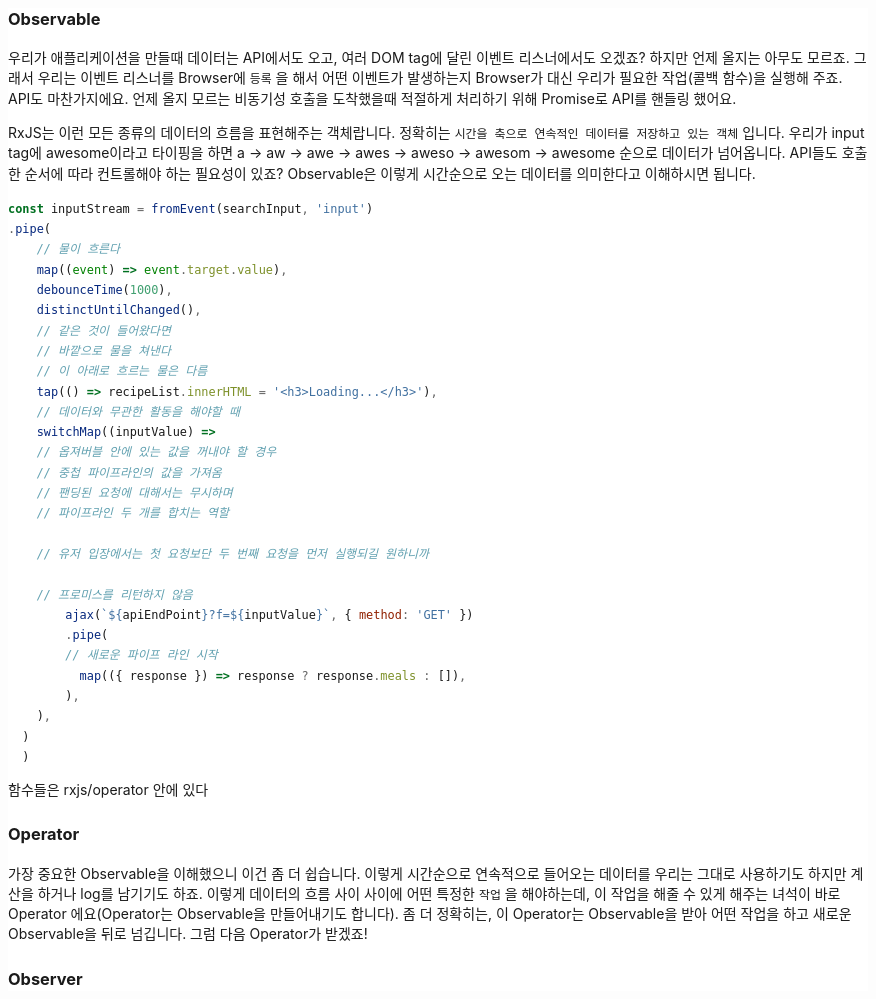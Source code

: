 

### Observable

우리가 애플리케이션을 만들때 데이터는 API에서도 오고, 여러 DOM tag에 달린 이벤트 리스너에서도 오겠죠? 하지만 언제 올지는 아무도 모르죠. 그래서 우리는 이벤트 리스너를 Browser에 `등록` 을 해서 어떤 이벤트가 발생하는지 Browser가 대신 우리가 필요한 작업(콜백 함수)을 실행해 주죠. API도 마찬가지에요. 언제 올지 모르는 비동기성 호출을 도착했을때 적절하게 처리하기 위해 Promise로 API를 핸들링 했어요.

RxJS는 이런 모든 종류의 데이터의 흐름을 표현해주는 객체랍니다. 정확히는 `시간을 축으로 연속적인 데이터를 저장하고 있는 객체` 입니다. 우리가 input tag에 awesome이라고 타이핑을 하면 a → aw → awe → awes → aweso → awesom → awesome 순으로 데이터가 넘어옵니다. API들도 호출한 순서에 따라 컨트롤해야 하는 필요성이 있죠? Observable은 이렇게 시간순으로 오는 데이터를 의미한다고 이해하시면 됩니다.

```javascript
const inputStream = fromEvent(searchInput, 'input')
.pipe(
    // 물이 흐른다
    map((event) => event.target.value),
    debounceTime(1000),
    distinctUntilChanged(),
    // 같은 것이 들어왔다면
    // 바깥으로 물을 쳐낸다
    // 이 아래로 흐르는 물은 다름
    tap(() => recipeList.innerHTML = '<h3>Loading...</h3>'),
    // 데이터와 무관한 활동을 해야할 때
    switchMap((inputValue) =>
    // 옵져버블 안에 있는 값을 꺼내야 할 경우
    // 중첩 파이프라인의 값을 가져옴
    // 팬딩된 요청에 대해서는 무시하며
    // 파이프라인 두 개를 합치는 역할
    
    // 유저 입장에서는 첫 요청보단 두 번째 요청을 먼저 실행되길 원하니까
    
    // 프로미스를 리턴하지 않음
    	ajax(`${apiEndPoint}?f=${inputValue}`, { method: 'GET' })
        .pipe(
        // 새로운 파이프 라인 시작
          map(({ response }) => response ? response.meals : []),
        ),
    ),
  )
  )
```

함수들은 rxjs/operator 안에 있다

### Operator

가장 중요한 Observable을 이해했으니 이건 좀 더 쉽습니다. 이렇게 시간순으로 연속적으로 들어오는 데이터를 우리는 그대로 사용하기도 하지만 계산을 하거나 log를 남기기도 하죠. 이렇게 데이터의 흐름 사이 사이에 어떤 특정한 `작업` 을 해야하는데, 이 작업을 해줄 수 있게 해주는 녀석이 바로 Operator 에요(Operator는 Observable을 만들어내기도 합니다). 좀 더 정확히는, 이 Operator는 Observable을 받아 어떤 작업을 하고 새로운 Observable을 뒤로 넘깁니다. 그럼 다음 Operator가 받겠죠!

### Observer
